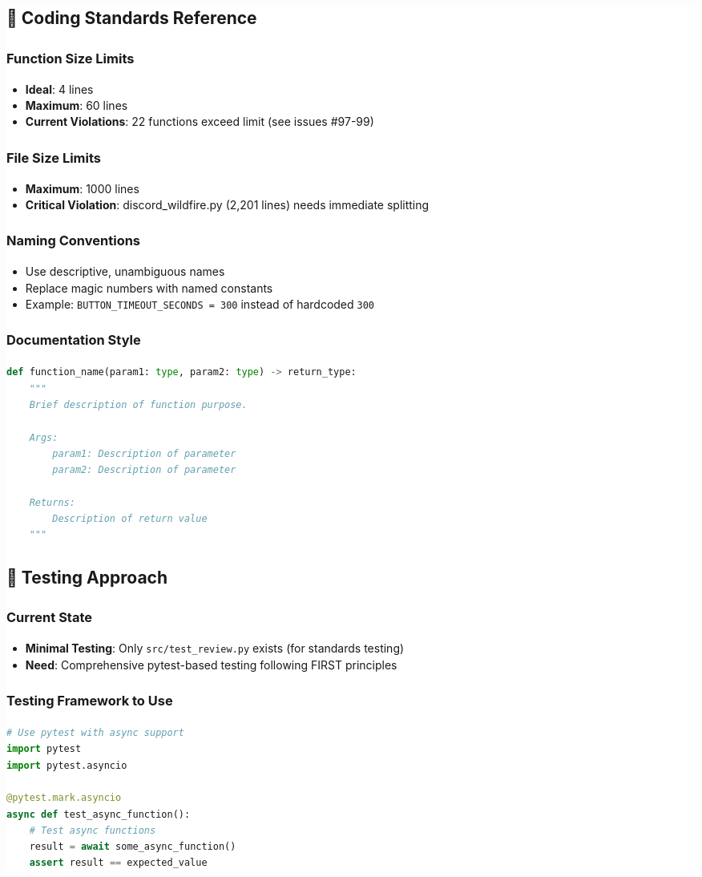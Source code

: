 ## 🎯 Coding Standards Reference

### Function Size Limits
- **Ideal**: 4 lines
- **Maximum**: 60 lines
- **Current Violations**: 22 functions exceed limit (see issues #97-99)

### File Size Limits  
- **Maximum**: 1000 lines
- **Critical Violation**: discord_wildfire.py (2,201 lines) needs immediate splitting

### Naming Conventions
- Use descriptive, unambiguous names
- Replace magic numbers with named constants
- Example: `BUTTON_TIMEOUT_SECONDS = 300` instead of hardcoded `300`

### Documentation Style
```python
def function_name(param1: type, param2: type) -> return_type:
    """
    Brief description of function purpose.
    
    Args:
        param1: Description of parameter
        param2: Description of parameter
        
    Returns:
        Description of return value
    """
```

## 🧪 Testing Approach

### Current State
- **Minimal Testing**: Only `src/test_review.py` exists (for standards testing)
- **Need**: Comprehensive pytest-based testing following FIRST principles

### Testing Framework to Use
```python
# Use pytest with async support
import pytest
import pytest.asyncio

@pytest.mark.asyncio
async def test_async_function():
    # Test async functions
    result = await some_async_function()
    assert result == expected_value
```
